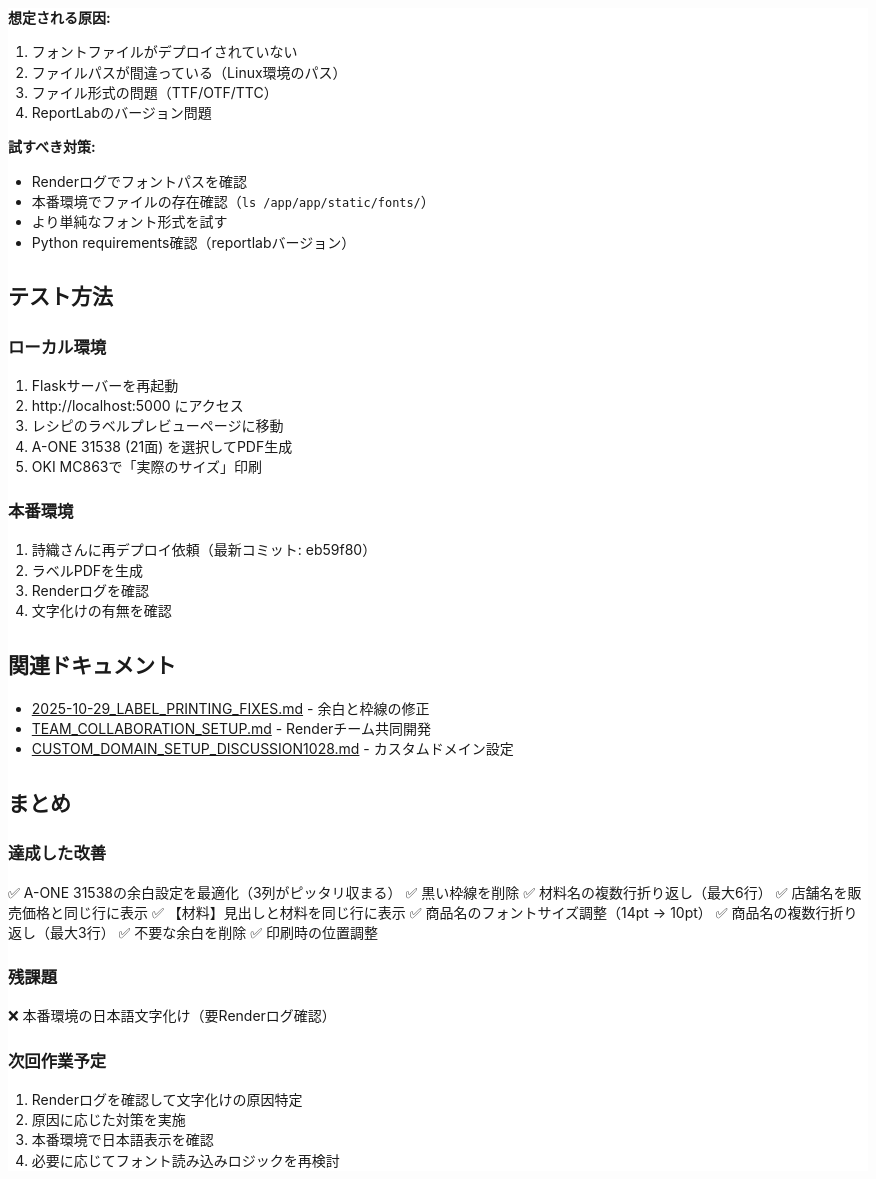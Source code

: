 **想定される原因:**
1. フォントファイルがデプロイされていない
2. ファイルパスが間違っている（Linux環境のパス）
3. ファイル形式の問題（TTF/OTF/TTC）
4. ReportLabのバージョン問題

**試すべき対策:**
- Renderログでフォントパスを確認
- 本番環境でファイルの存在確認（`ls /app/app/static/fonts/`）
- より単純なフォント形式を試す
- Python requirements確認（reportlabバージョン）

## テスト方法

### ローカル環境
1. Flaskサーバーを再起動
2. http://localhost:5000 にアクセス
3. レシピのラベルプレビューページに移動
4. A-ONE 31538 (21面) を選択してPDF生成
5. OKI MC863で「実際のサイズ」印刷

### 本番環境
1. 詩織さんに再デプロイ依頼（最新コミット: eb59f80）
2. ラベルPDFを生成
3. Renderログを確認
4. 文字化けの有無を確認

## 関連ドキュメント

- [2025-10-29_LABEL_PRINTING_FIXES.md](2025-10-29_LABEL_PRINTING_FIXES.md) - 余白と枠線の修正
- [TEAM_COLLABORATION_SETUP.md](TEAM_COLLABORATION_SETUP.md) - Renderチーム共同開発
- [CUSTOM_DOMAIN_SETUP_DISCUSSION1028.md](../CUSTOM_DOMAIN_SETUP_DISCUSSION1028.md) - カスタムドメイン設定

## まとめ

### 達成した改善
✅ A-ONE 31538の余白設定を最適化（3列がピッタリ収まる）
✅ 黒い枠線を削除
✅ 材料名の複数行折り返し（最大6行）
✅ 店舗名を販売価格と同じ行に表示
✅ 【材料】見出しと材料を同じ行に表示
✅ 商品名のフォントサイズ調整（14pt → 10pt）
✅ 商品名の複数行折り返し（最大3行）
✅ 不要な余白を削除
✅ 印刷時の位置調整

### 残課題
❌ 本番環境の日本語文字化け（要Renderログ確認）

### 次回作業予定
1. Renderログを確認して文字化けの原因特定
2. 原因に応じた対策を実施
3. 本番環境で日本語表示を確認
4. 必要に応じてフォント読み込みロジックを再検討
